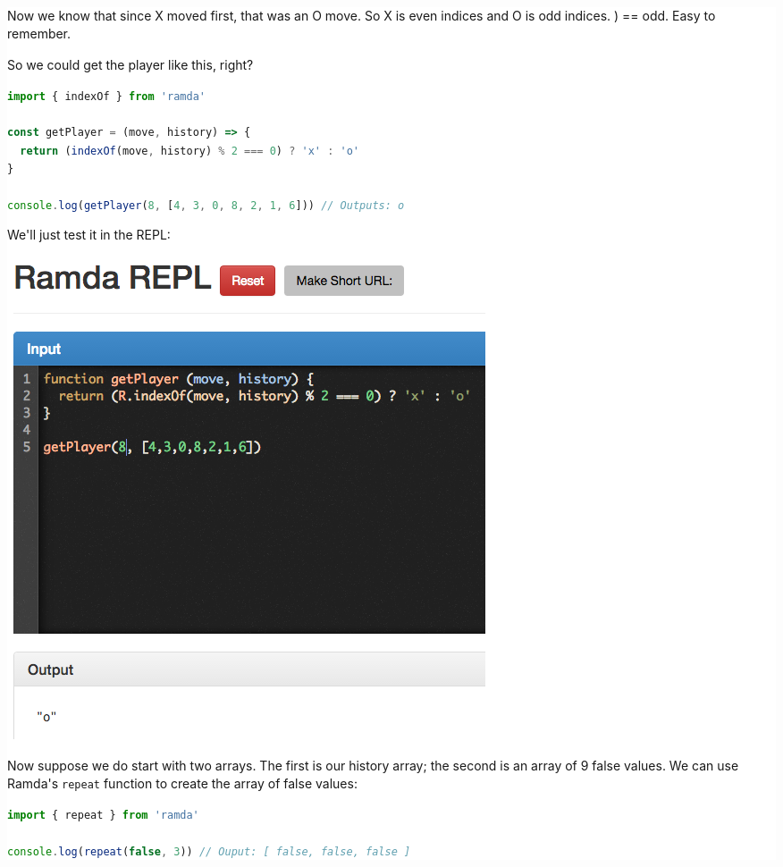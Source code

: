 Now we know that since X moved first, that was an O move. So X is even indices and O is odd indices. ) == odd. Easy to remember.

So we could get the player like this, right?

```js
import { indexOf } from 'ramda'

const getPlayer = (move, history) => {
  return (indexOf(move, history) % 2 === 0) ? 'x' : 'o'
}

console.log(getPlayer(8, [4, 3, 0, 8, 2, 1, 6])) // Outputs: o
```

We'll just test it in the REPL:

![Get player](./images/get-player.png)

Now suppose we do start with two arrays. The first is our history array; the second is an array of 9 false values. We can use Ramda's `repeat` function to create the array of false values:

```js
import { repeat } from 'ramda'

console.log(repeat(false, 3)) // Ouput: [ false, false, false ]
```

